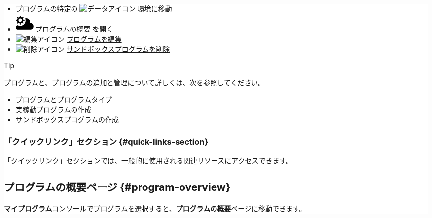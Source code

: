 * プログラムの特定の ![データアイコン](https://spectrum.adobe.com/static/icons/workflow_22/Smock_Data_22_N.svg) [環境](/help/implementing/cloud-manager/manage-environments.md)に移動
* ![プログラムの概要アイコン](/help/implementing/cloud-manager/assets/program-overview.svg) [プログラムの概要](#program-overview) を開く
* ![編集アイコン](https://spectrum.adobe.com/static/icons/workflow_18/Smock_Edit_18_N.svg) [プログラムを編集](/help/implementing/cloud-manager/getting-access-to-aem-in-cloud/editing-programs.md#editing)
* ![削除アイコン](https://spectrum.adobe.com/static/icons/workflow_18/Smock_Delete_18_N.svg) [サンドボックスプログラムを削除](/help/implementing/cloud-manager/getting-access-to-aem-in-cloud/editing-programs.md#delete-sandbox-program)

>[!TIP]
>
>プログラムと、プログラムの追加と管理について詳しくは、次を参照してください。
>
>* [プログラムとプログラムタイプ](/help/implementing/cloud-manager/getting-access-to-aem-in-cloud/program-types.md)
>* [実稼動プログラムの作成](/help/implementing/cloud-manager/getting-access-to-aem-in-cloud/creating-production-programs.md)
>* [サンドボックスプログラムの作成](/help/implementing/cloud-manager/getting-access-to-aem-in-cloud/creating-sandbox-programs.md)


### 「クイックリンク」セクション {#quick-links-section}

「クイックリンク」セクションでは、一般的に使用される関連リソースにアクセスできます。

## プログラムの概要ページ {#program-overview}

**[マイプログラム](#my-programs-console)**&#x200B;コンソールでプログラムを選択すると、**プログラムの概要**&#x200B;ページに移動できます。
